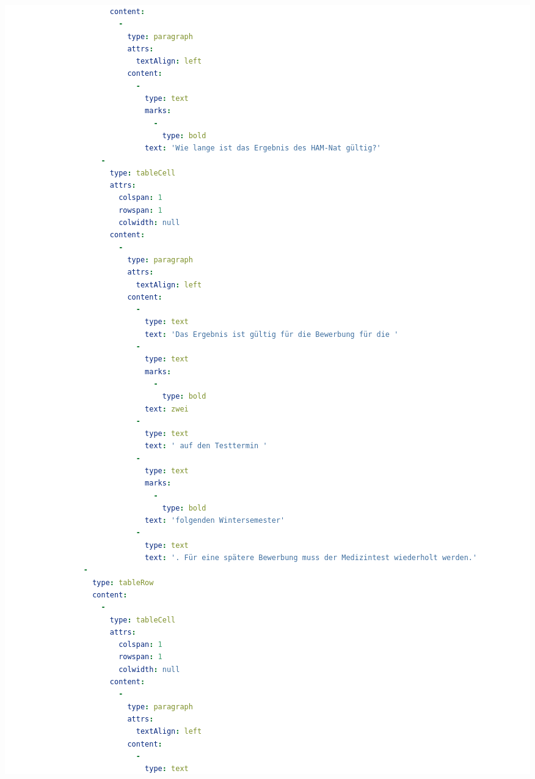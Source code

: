 ```yaml
                        content:
                          -
                            type: paragraph
                            attrs:
                              textAlign: left
                            content:
                              -
                                type: text
                                marks:
                                  -
                                    type: bold
                                text: 'Wie lange ist das Ergebnis des HAM-Nat gültig?'
                      -
                        type: tableCell
                        attrs:
                          colspan: 1
                          rowspan: 1
                          colwidth: null
                        content:
                          -
                            type: paragraph
                            attrs:
                              textAlign: left
                            content:
                              -
                                type: text
                                text: 'Das Ergebnis ist gültig für die Bewerbung für die '
                              -
                                type: text
                                marks:
                                  -
                                    type: bold
                                text: zwei
                              -
                                type: text
                                text: ' auf den Testtermin '
                              -
                                type: text
                                marks:
                                  -
                                    type: bold
                                text: 'folgenden Wintersemester'
                              -
                                type: text
                                text: '. Für eine spätere Bewerbung muss der Medizintest wiederholt werden.'
                  -
                    type: tableRow
                    content:
                      -
                        type: tableCell
                        attrs:
                          colspan: 1
                          rowspan: 1
                          colwidth: null
                        content:
                          -
                            type: paragraph
                            attrs:
                              textAlign: left
                            content:
                              -
                                type: text
```